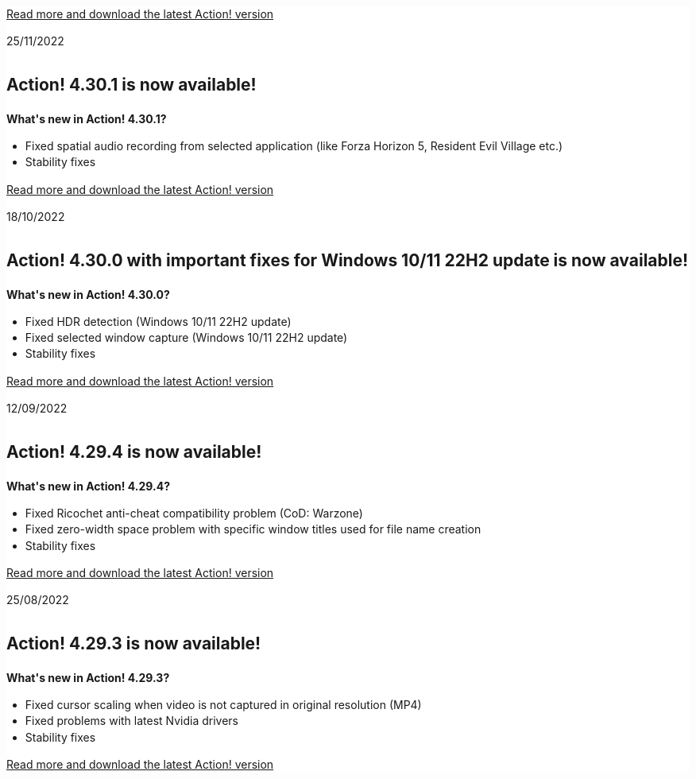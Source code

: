 [Read more and download the latest Action! version](https://tools.techidaily.com/mirillis/products/)

25/11/2022 

## Action! 4.30.1 is now available!

**What's new in Action! 4.30.1?**

* Fixed spatial audio recording from selected application (like Forza Horizon 5, Resident Evil Village etc.)
* Stability fixes

[Read more and download the latest Action! version](https://tools.techidaily.com/mirillis/products/)

18/10/2022 

## Action! 4.30.0 with important fixes for Windows 10/11 22H2 update is now available!

**What's new in Action! 4.30.0?**

* Fixed HDR detection (Windows 10/11 22H2 update)
* Fixed selected window capture (Windows 10/11 22H2 update)
* Stability fixes

[Read more and download the latest Action! version](https://tools.techidaily.com/mirillis/products/)

12/09/2022 

## Action! 4.29.4 is now available!

**What's new in Action! 4.29.4?**

* Fixed Ricochet anti-cheat compatibility problem (CoD: Warzone)
* Fixed zero-width space problem with specific window titles used for file name creation
* Stability fixes

[Read more and download the latest Action! version](https://tools.techidaily.com/mirillis/products/)

25/08/2022 

## Action! 4.29.3 is now available!

**What's new in Action! 4.29.3?**

* Fixed cursor scaling when video is not captured in original resolution (MP4)
* Fixed problems with latest Nvidia drivers
* Stability fixes

[Read more and download the latest Action! version](https://tools.techidaily.com/mirillis/products/)
